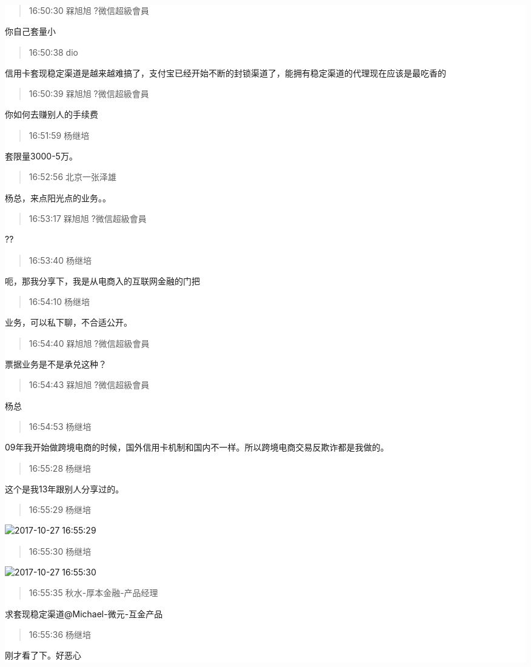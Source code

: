 > 16:50:30  槑旭旭 ?微信超級會員  
   
你自己套量小  
   
> 16:50:38  dio  
   
信用卡套现稳定渠道是越来越难搞了，支付宝已经开始不断的封锁渠道了，能拥有稳定渠道的代理现在应该是最吃香的  
   
> 16:50:39  槑旭旭 ?微信超級會員  
   
你如何去赚别人的手续费  
   
> 16:51:59  杨继培  
   
套限量3000-5万。  
   
> 16:52:56  北京一张泽雄  
   
杨总，来点阳光点的业务。。  
   
> 16:53:17  槑旭旭 ?微信超級會員  
   
??  
   
> 16:53:40  杨继培  
   
呃，那我分享下，我是从电商入的互联网金融的门把  
   
> 16:54:10  杨继培  
   
业务，可以私下聊，不合适公开。  
   
> 16:54:40  槑旭旭 ?微信超級會員  
   
票据业务是不是承兑这种？  
   
> 16:54:43  槑旭旭 ?微信超級會員  
   
杨总  
   
> 16:54:53  杨继培  
   
09年我开始做跨境电商的时候，国外信用卡机制和国内不一样。所以跨境电商交易反欺诈都是我做的。  
   
> 16:55:28  杨继培  
   
这个是我13年跟别人分享过的。  
   
> 16:55:29  杨继培  
   
![2017-10-27 16:55:29](http://wechat.lixf.cn/img/20171027_165529.png) 
   
> 16:55:30  杨继培  
   
![2017-10-27 16:55:30](http://wechat.lixf.cn/img/20171027_165530.png) 
   
> 16:55:35  秋水-厚本金融-产品经理  
   
求套现稳定渠道@Michael-微元-互金产品   
   
> 16:55:36  杨继培  
   
刚才看了下。好恶心  
   